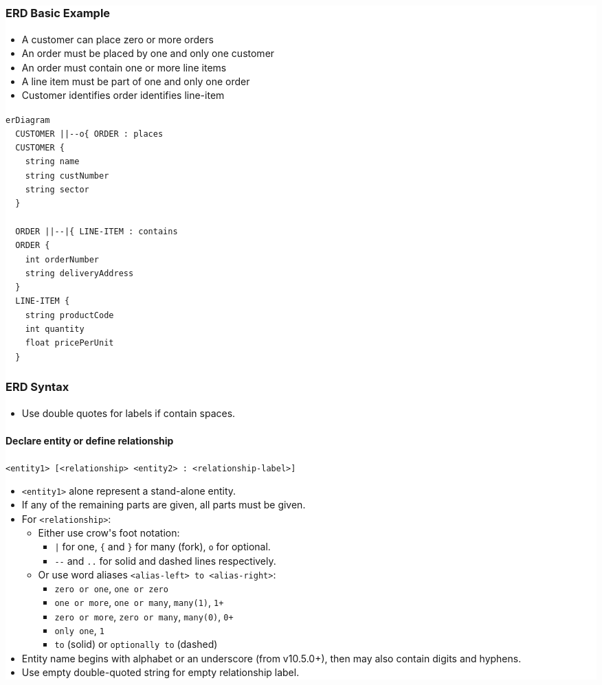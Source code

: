 ### ERD Basic Example

- A customer can place zero or more orders
- An order must be placed by one and only one customer
- An order must contain one or more line items
- A line item must be part of one and only one order
- Customer identifies order identifies line-item

```mermaid
erDiagram
  CUSTOMER ||--o{ ORDER : places
  CUSTOMER {
    string name
    string custNumber
    string sector
  }

  ORDER ||--|{ LINE-ITEM : contains
  ORDER {
    int orderNumber
    string deliveryAddress
  }
  LINE-ITEM {
    string productCode
    int quantity
    float pricePerUnit
  }
```

### ERD Syntax

- Use double quotes for labels if contain spaces.

#### Declare entity or define relationship

`<entity1> [<relationship> <entity2> : <relationship-label>]`

- `<entity1>` alone represent a stand-alone entity.
- If any of the remaining parts are given, all parts must be given.
- For `<relationship>`:
  - Either use crow's foot notation:
    - `|` for one, `{` and `}` for many (fork), `o` for optional.
    - `--` and `..` for solid and dashed lines respectively.
  - Or use word aliases `<alias-left> to <alias-right>`:
    - `zero or one`, `one or zero`
    - `one or more`, `one or many`, `many(1)`, `1+`
    - `zero or more`, `zero or many`, `many(0)`, `0+`
    - `only one`, `1`
    - `to` (solid) or `optionally to` (dashed)
- Entity name begins with alphabet or an underscore (from v10.5.0+), then may
  also contain digits and hyphens.
- Use empty double-quoted string for empty relationship label.
